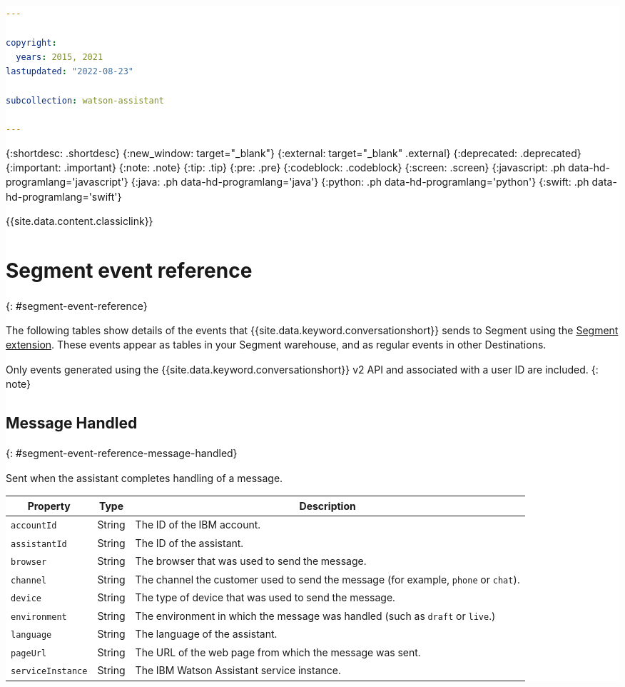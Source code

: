 ```yaml
---

copyright:
  years: 2015, 2021
lastupdated: "2022-08-23"

subcollection: watson-assistant

---
```


{:shortdesc: .shortdesc}
{:new_window: target="_blank"}
{:external: target="_blank" .external}
{:deprecated: .deprecated}
{:important: .important}
{:note: .note}
{:tip: .tip}
{:pre: .pre}
{:codeblock: .codeblock}
{:screen: .screen}
{:javascript: .ph data-hd-programlang='javascript'}
{:java: .ph data-hd-programlang='java'}
{:python: .ph data-hd-programlang='python'}
{:swift: .ph data-hd-programlang='swift'}

{{site.data.content.classiclink}}

# Segment event reference
{: #segment-event-reference}

The following tables show details of the events that {{site.data.keyword.conversationshort}} sends to Segment using the [Segment extension](/docs/watson-assistant?topic=watson-assistant-segment-add). These events appear as tables in your Segment warehouse, and as regular events in other Destinations.

Only events generated using the {{site.data.keyword.conversationshort}} v2 API and associated with a user ID are included.
{: note}

## Message Handled
{: #segment-event-reference-message-handled}

Sent when the assistant completes handling of a message.

| Property          | Type     | Description |
|-------------------|----------|-------------|
| `accountId`       | String   | The ID of the IBM account. |
| `assistantId`     | String   | The ID of the assistant. |
| `browser`         | String   | The browser that was used to send the message. |
| `channel`         | String   | The channel the customer used to send the message (for example, `phone` or `chat`). |
| `device`          | String   | The type of device that was used to send the message. |
| `environment`     | String   | The environment in which the message was handled (such as `draft` or `live`.) |
| `language`        | String   | The language of the assistant. |
| `pageUrl`         | String   | The URL of the web page from which the message was sent. |
| `serviceInstance` | String   | The IBM Watson Assistant service instance. |